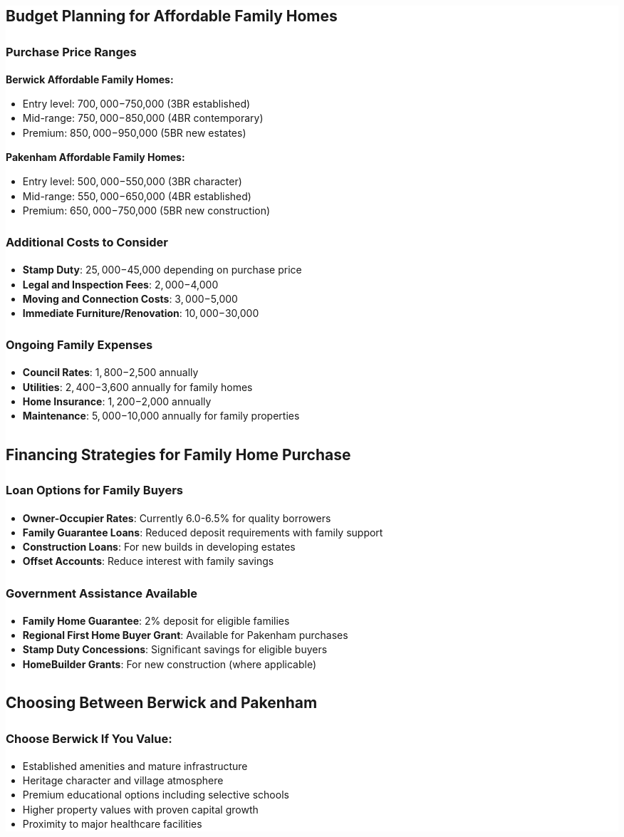 ## Budget Planning for Affordable Family Homes

### Purchase Price Ranges
**Berwick Affordable Family Homes:**
- Entry level: $700,000-$750,000 (3BR established)
- Mid-range: $750,000-$850,000 (4BR contemporary)
- Premium: $850,000-$950,000 (5BR new estates)

**Pakenham Affordable Family Homes:**
- Entry level: $500,000-$550,000 (3BR character)
- Mid-range: $550,000-$650,000 (4BR established)
- Premium: $650,000-$750,000 (5BR new construction)

### Additional Costs to Consider
- **Stamp Duty**: $25,000-$45,000 depending on purchase price
- **Legal and Inspection Fees**: $2,000-$4,000
- **Moving and Connection Costs**: $3,000-$5,000
- **Immediate Furniture/Renovation**: $10,000-$30,000

### Ongoing Family Expenses
- **Council Rates**: $1,800-$2,500 annually
- **Utilities**: $2,400-$3,600 annually for family homes
- **Home Insurance**: $1,200-$2,000 annually
- **Maintenance**: $5,000-$10,000 annually for family properties

## Financing Strategies for Family Home Purchase

### Loan Options for Family Buyers
- **Owner-Occupier Rates**: Currently 6.0-6.5% for quality borrowers
- **Family Guarantee Loans**: Reduced deposit requirements with family support
- **Construction Loans**: For new builds in developing estates
- **Offset Accounts**: Reduce interest with family savings

### Government Assistance Available
- **Family Home Guarantee**: 2% deposit for eligible families
- **Regional First Home Buyer Grant**: Available for Pakenham purchases
- **Stamp Duty Concessions**: Significant savings for eligible buyers
- **HomeBuilder Grants**: For new construction (where applicable)

## Choosing Between Berwick and Pakenham

### Choose Berwick If You Value:
- Established amenities and mature infrastructure
- Heritage character and village atmosphere
- Premium educational options including selective schools
- Higher property values with proven capital growth
- Proximity to major healthcare facilities
